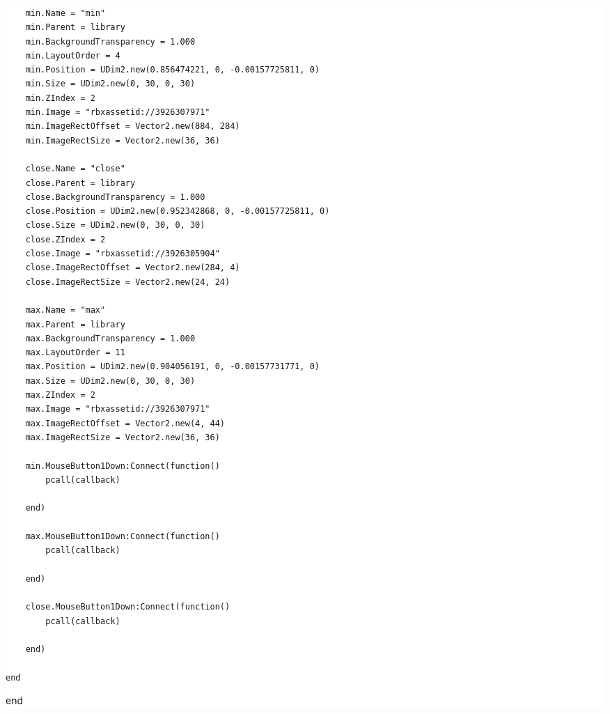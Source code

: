 		min.Name = "min"
		min.Parent = library
		min.BackgroundTransparency = 1.000
		min.LayoutOrder = 4
		min.Position = UDim2.new(0.856474221, 0, -0.00157725811, 0)
		min.Size = UDim2.new(0, 30, 0, 30)
		min.ZIndex = 2
		min.Image = "rbxassetid://3926307971"
		min.ImageRectOffset = Vector2.new(884, 284)
		min.ImageRectSize = Vector2.new(36, 36)

		close.Name = "close"
		close.Parent = library
		close.BackgroundTransparency = 1.000
		close.Position = UDim2.new(0.952342868, 0, -0.00157725811, 0)
		close.Size = UDim2.new(0, 30, 0, 30)
		close.ZIndex = 2
		close.Image = "rbxassetid://3926305904"
		close.ImageRectOffset = Vector2.new(284, 4)
		close.ImageRectSize = Vector2.new(24, 24)

		max.Name = "max"
		max.Parent = library
		max.BackgroundTransparency = 1.000
		max.LayoutOrder = 11
		max.Position = UDim2.new(0.904056191, 0, -0.00157731771, 0)
		max.Size = UDim2.new(0, 30, 0, 30)
		max.ZIndex = 2
		max.Image = "rbxassetid://3926307971"
		max.ImageRectOffset = Vector2.new(4, 44)
		max.ImageRectSize = Vector2.new(36, 36)
		
		min.MouseButton1Down:Connect(function()
			pcall(callback)
			
		end)
		
		max.MouseButton1Down:Connect(function()
			pcall(callback)

		end)
		
		close.MouseButton1Down:Connect(function()
			pcall(callback)

		end)
		
	end
	
	
end
